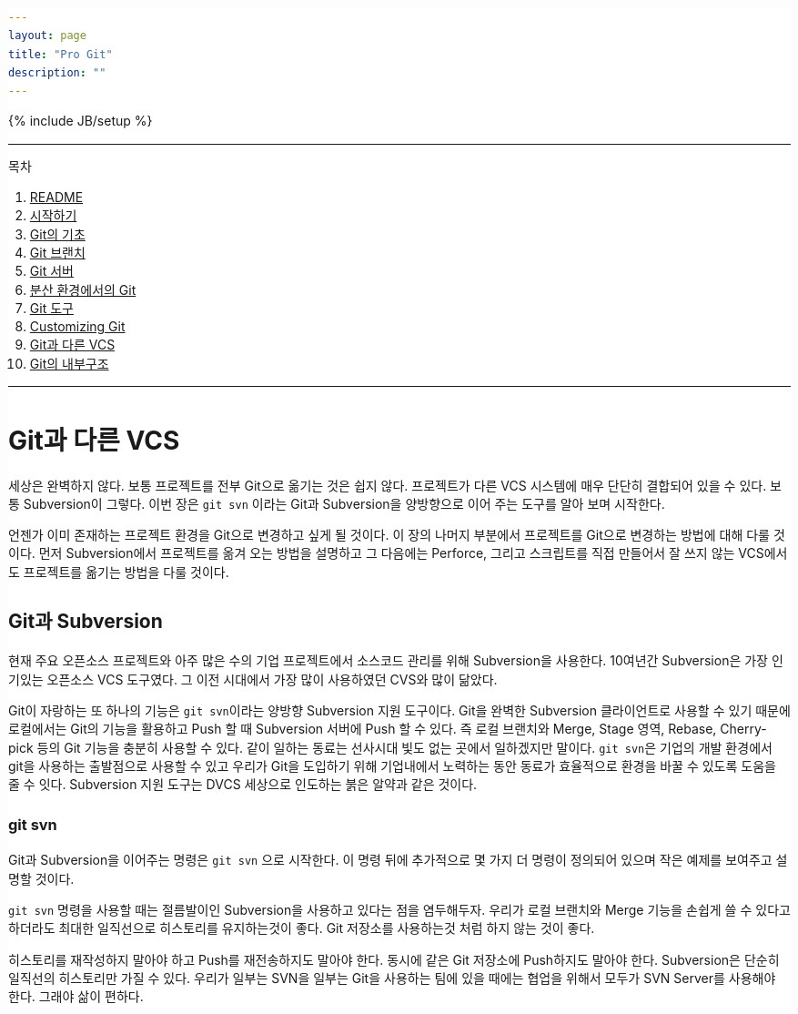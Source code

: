 ```yaml
---
layout: page
title: "Pro Git"
description: ""
---
```


{% include JB/setup %}


<hr/>

목차
1. [README](/pages/progit/00-readme.html)
1. [시작하기](/pages/progit/01-introduction/01-chapter1.html)
1. [Git의 기초](/pages/progit/02-git-basics/01-chapter2.html)
1. [Git 브랜치](/pages/progit/03-git-branching/01-chapter3.html)
1. [Git 서버](/pages/progit/04-git-server/01-chapter4.html)
1. [분산 환경에서의 Git](/pages/progit/05-distributed-git/01-chapter5.html)
1. [Git 도구](/pages/progit/06-git-tools/01-chapter6.html)
1. [Customizing Git](/pages/progit/07-customizing-git/01-chapter7.html)
1. [Git과 다른 VCS](/pages/progit/08-git-and-other-scms/01-chapter8.html)
1. [Git의 내부구조](/pages/progit/09-git-internals/01-chapter9.html)

<hr/>

# Git과 다른 VCS #

세상은 완벽하지 않다. 보통 프로젝트를 전부 Git으로 옮기는 것은 쉽지 않다. 프로젝트가 다른 VCS 시스템에 매우 단단히 결합되어 있을 수 있다. 보통 Subversion이 그렇다. 이번 장은 `git svn` 이라는 Git과 Subversion을 양방향으로 이어 주는 도구를 알아 보며 시작한다.

언젠가 이미 존재하는 프로젝트 환경을 Git으로 변경하고 싶게 될 것이다. 이 장의 나머지 부분에서 프로젝트를 Git으로 변경하는 방법에 대해 다룰 것이다. 먼저 Subversion에서 프로젝트를 옮겨 오는 방법을 설명하고 그 다음에는 Perforce, 그리고 스크립트를 직접 만들어서 잘 쓰지 않는 VCS에서도 프로젝트를 옮기는 방법을 다룰 것이다.

## Git과 Subversion ##

현재 주요 오픈소스 프로젝트와 아주 많은 수의 기업 프로젝트에서 소스코드 관리를 위해 Subversion을 사용한다. 10여년간 Subversion은 가장 인기있는 오픈소스 VCS 도구였다. 그 이전 시대에서 가장 많이 사용하였던 CVS와 많이 닮았다.

Git이 자랑하는 또 하나의 기능은 `git svn`이라는 양방향 Subversion 지원 도구이다. Git을 완벽한 Subversion 클라이언트로 사용할 수 있기 때문에 로컬에서는 Git의 기능을 활용하고 Push 할 때 Subversion 서버에 Push 할 수 있다. 즉 로컬 브랜치와 Merge, Stage 영역, Rebase, Cherry-pick 등의 Git 기능을 충분히 사용할 수 있다. 같이 일하는 동료는 선사시대 빛도 없는 곳에서 일하겠지만 말이다. `git svn`은 기업의 개발 환경에서 git을 사용하는 출발점으로 사용할 수 있고 우리가 Git을 도입하기 위해 기업내에서 노력하는 동안 동료가 효율적으로 환경을 바꿀 수 있도록 도움을 줄 수 잇다. Subversion 지원 도구는 DVCS 세상으로 인도하는 붉은 알약과 같은 것이다.

### git svn ###

Git과 Subversion을 이어주는 명령은 `git svn` 으로 시작한다. 이 명령 뒤에 추가적으로 몇 가지 더 명령이 정의되어 있으며 작은 예제를 보여주고 설명할 것이다.

`git svn` 명령을 사용할 때는 절름발이인 Subversion을 사용하고 있다는 점을 염두해두자. 우리가 로컬 브랜치와 Merge 기능을 손쉽게 쓸 수 있다고 하더라도 최대한 일직선으로 히스토리를 유지하는것이 좋다. Git 저장소를 사용하는것 처럼 하지 않는 것이 좋다.

히스토리를 재작성하지 말아야 하고 Push를 재전송하지도 말아야 한다. 동시에 같은 Git 저장소에 Push하지도 말아야 한다. Subversion은 단순히 일직선의 히스토리만 가질 수 있다. 우리가 일부는 SVN을 일부는 Git을 사용하는 팀에 있을 때에는 협업을 위해서 모두가 SVN Server를 사용해야 한다. 그래야 삶이 편하다.
